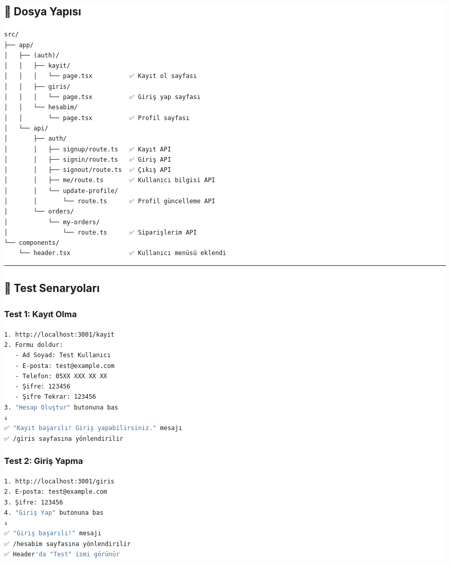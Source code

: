 ## 📂 Dosya Yapısı

```
src/
├── app/
│   ├── (auth)/
│   │   ├── kayit/
│   │   │   └── page.tsx          ✅ Kayıt ol sayfası
│   │   ├── giris/
│   │   │   └── page.tsx          ✅ Giriş yap sayfası
│   │   └── hesabim/
│   │       └── page.tsx          ✅ Profil sayfası
│   └── api/
│       ├── auth/
│       │   ├── signup/route.ts   ✅ Kayıt API
│       │   ├── signin/route.ts   ✅ Giriş API
│       │   ├── signout/route.ts  ✅ Çıkış API
│       │   ├── me/route.ts       ✅ Kullanıcı bilgisi API
│       │   └── update-profile/
│       │       └── route.ts      ✅ Profil güncelleme API
│       └── orders/
│           └── my-orders/
│               └── route.ts      ✅ Siparişlerim API
└── components/
    └── header.tsx                ✅ Kullanıcı menüsü eklendi
```

---

## 🧪 Test Senaryoları

### Test 1: Kayıt Olma
```bash
1. http://localhost:3001/kayit
2. Formu doldur:
   - Ad Soyad: Test Kullanıcı
   - E-posta: test@example.com
   - Telefon: 05XX XXX XX XX
   - Şifre: 123456
   - Şifre Tekrar: 123456
3. "Hesap Oluştur" butonuna bas
↓
✅ "Kayıt başarılı! Giriş yapabilirsiniz." mesajı
✅ /giris sayfasına yönlendirilir
```

### Test 2: Giriş Yapma
```bash
1. http://localhost:3001/giris
2. E-posta: test@example.com
3. Şifre: 123456
4. "Giriş Yap" butonuna bas
↓
✅ "Giriş başarılı!" mesajı
✅ /hesabim sayfasına yönlendirilir
✅ Header'da "Test" ismi görünür
```
